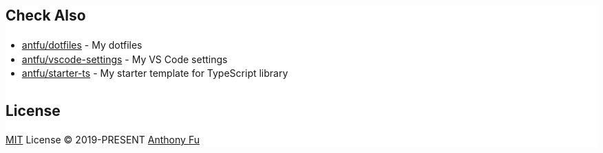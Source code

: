 ## Check Also

- [antfu/dotfiles](https://github.com/antfu/dotfiles) - My dotfiles
- [antfu/vscode-settings](https://github.com/antfu/vscode-settings) - My VS Code settings
- [antfu/starter-ts](https://github.com/antfu/starter-ts) - My starter template for TypeScript library

## License

[MIT](./LICENSE) License &copy; 2019-PRESENT [Anthony Fu](https://github.com/antfu)
